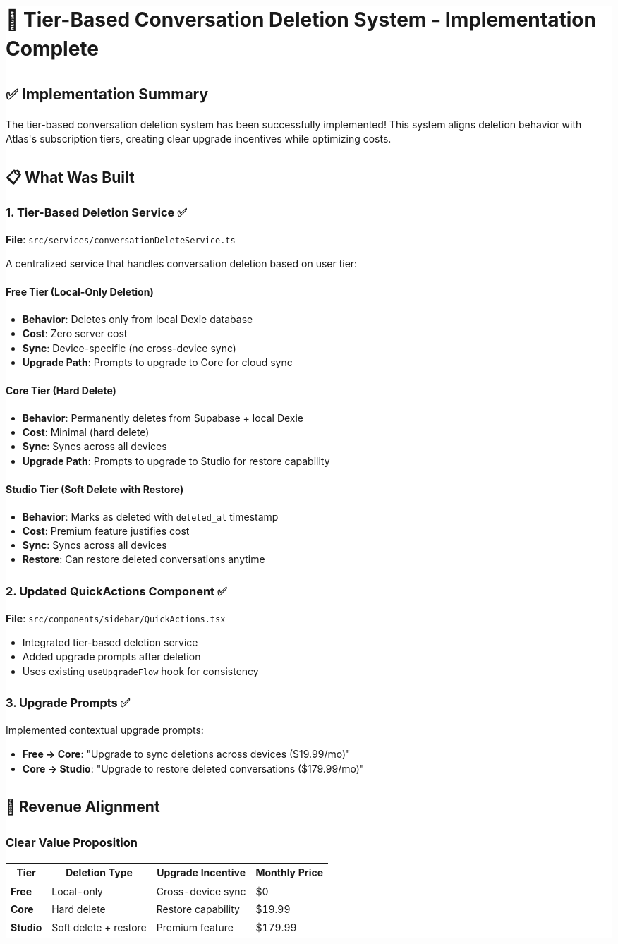 # 🎯 Tier-Based Conversation Deletion System - Implementation Complete

## ✅ Implementation Summary

The tier-based conversation deletion system has been successfully implemented! This system aligns deletion behavior with Atlas's subscription tiers, creating clear upgrade incentives while optimizing costs.

## 📋 What Was Built

### 1. **Tier-Based Deletion Service** ✅
**File**: `src/services/conversationDeleteService.ts`

A centralized service that handles conversation deletion based on user tier:

#### Free Tier (Local-Only Deletion)
- **Behavior**: Deletes only from local Dexie database
- **Cost**: Zero server cost
- **Sync**: Device-specific (no cross-device sync)
- **Upgrade Path**: Prompts to upgrade to Core for cloud sync

#### Core Tier (Hard Delete)
- **Behavior**: Permanently deletes from Supabase + local Dexie
- **Cost**: Minimal (hard delete)
- **Sync**: Syncs across all devices
- **Upgrade Path**: Prompts to upgrade to Studio for restore capability

#### Studio Tier (Soft Delete with Restore)
- **Behavior**: Marks as deleted with `deleted_at` timestamp
- **Cost**: Premium feature justifies cost
- **Sync**: Syncs across all devices
- **Restore**: Can restore deleted conversations anytime

### 2. **Updated QuickActions Component** ✅
**File**: `src/components/sidebar/QuickActions.tsx`

- Integrated tier-based deletion service
- Added upgrade prompts after deletion
- Uses existing `useUpgradeFlow` hook for consistency

### 3. **Upgrade Prompts** ✅
Implemented contextual upgrade prompts:
- **Free → Core**: "Upgrade to sync deletions across devices ($19.99/mo)"
- **Core → Studio**: "Upgrade to restore deleted conversations ($179.99/mo)"

## 🎯 Revenue Alignment

### Clear Value Proposition
| Tier | Deletion Type | Upgrade Incentive | Monthly Price |
|------|---------------|-------------------|---------------|
| **Free** | Local-only | Cross-device sync | $0 |
| **Core** | Hard delete | Restore capability | $19.99 |
| **Studio** | Soft delete + restore | Premium feature | $179.99 |
